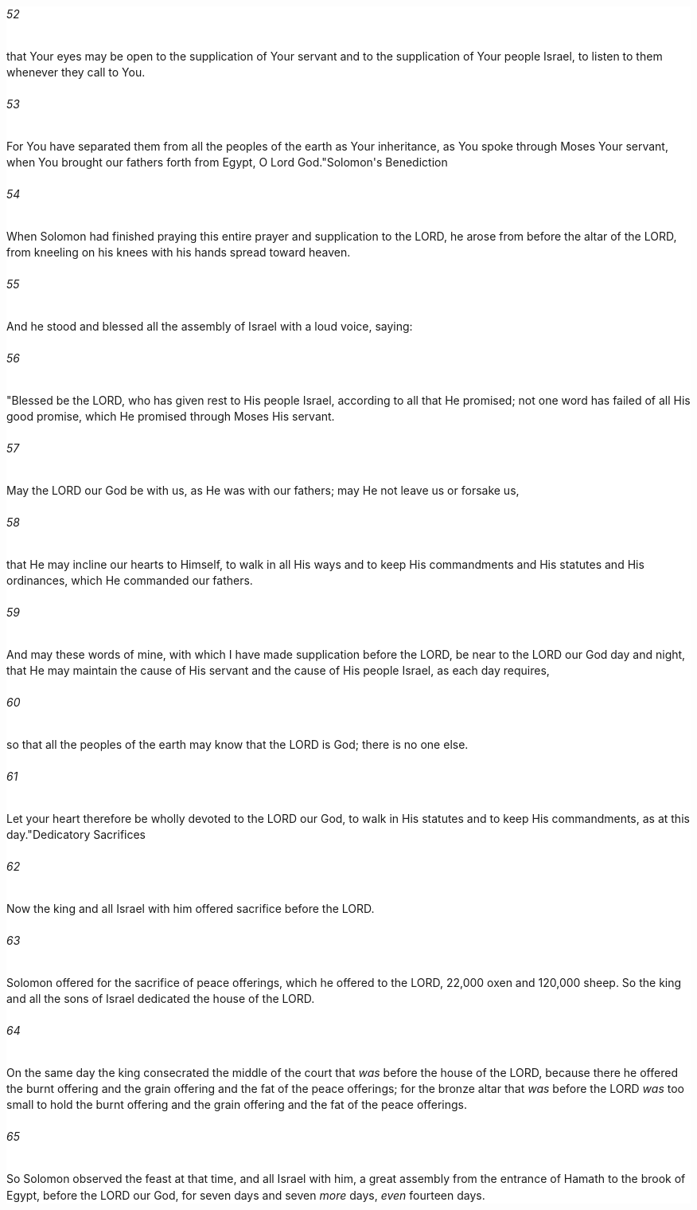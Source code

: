 ###### 52 
that Your eyes may be open to the supplication of Your servant and to the supplication of Your people Israel, to listen to them whenever they call to You. 

###### 53 
For You have separated them from all the peoples of the earth as Your inheritance, as You spoke through Moses Your servant, when You brought our fathers forth from Egypt, O Lord God."Solomon's Benediction 

###### 54 
When Solomon had finished praying this entire prayer and supplication to the LORD, he arose from before the altar of the LORD, from kneeling on his knees with his hands spread toward heaven. 

###### 55 
And he stood and blessed all the assembly of Israel with a loud voice, saying: 

###### 56 
"Blessed be the LORD, who has given rest to His people Israel, according to all that He promised; not one word has failed of all His good promise, which He promised through Moses His servant. 

###### 57 
May the LORD our God be with us, as He was with our fathers; may He not leave us or forsake us, 

###### 58 
that He may incline our hearts to Himself, to walk in all His ways and to keep His commandments and His statutes and His ordinances, which He commanded our fathers. 

###### 59 
And may these words of mine, with which I have made supplication before the LORD, be near to the LORD our God day and night, that He may maintain the cause of His servant and the cause of His people Israel, as each day requires, 

###### 60 
so that all the peoples of the earth may know that the LORD is God; there is no one else. 

###### 61 
Let your heart therefore be wholly devoted to the LORD our God, to walk in His statutes and to keep His commandments, as at this day."Dedicatory Sacrifices 

###### 62 
Now the king and all Israel with him offered sacrifice before the LORD. 

###### 63 
Solomon offered for the sacrifice of peace offerings, which he offered to the LORD, 22,000 oxen and 120,000 sheep. So the king and all the sons of Israel dedicated the house of the LORD. 

###### 64 
On the same day the king consecrated the middle of the court that _was_ before the house of the LORD, because there he offered the burnt offering and the grain offering and the fat of the peace offerings; for the bronze altar that _was_ before the LORD _was_ too small to hold the burnt offering and the grain offering and the fat of the peace offerings. 

###### 65 
So Solomon observed the feast at that time, and all Israel with him, a great assembly from the entrance of Hamath to the brook of Egypt, before the LORD our God, for seven days and seven _more_ days, _even_ fourteen days. 
